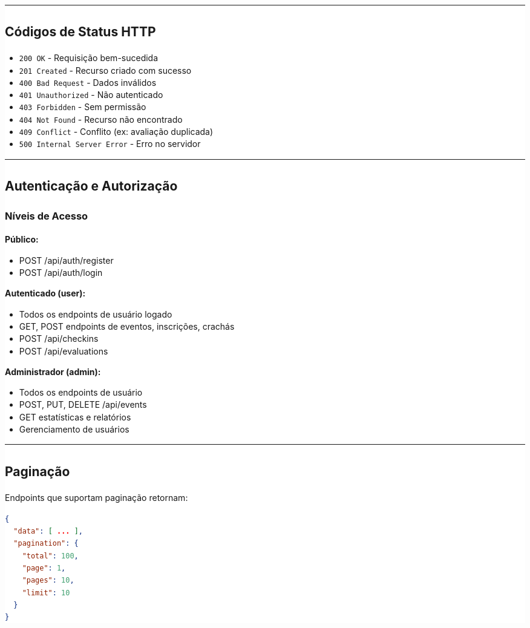 
---

## Códigos de Status HTTP

- `200 OK` - Requisição bem-sucedida
- `201 Created` - Recurso criado com sucesso
- `400 Bad Request` - Dados inválidos
- `401 Unauthorized` - Não autenticado
- `403 Forbidden` - Sem permissão
- `404 Not Found` - Recurso não encontrado
- `409 Conflict` - Conflito (ex: avaliação duplicada)
- `500 Internal Server Error` - Erro no servidor

---

## Autenticação e Autorização

### Níveis de Acesso

**Público:**
- POST /api/auth/register
- POST /api/auth/login

**Autenticado (user):**
- Todos os endpoints de usuário logado
- GET, POST endpoints de eventos, inscrições, crachás
- POST /api/checkins
- POST /api/evaluations

**Administrador (admin):**
- Todos os endpoints de usuário
- POST, PUT, DELETE /api/events
- GET estatísticas e relatórios
- Gerenciamento de usuários

---

## Paginação

Endpoints que suportam paginação retornam:

```json
{
  "data": [ ... ],
  "pagination": {
    "total": 100,
    "page": 1,
    "pages": 10,
    "limit": 10
  }
}
```
